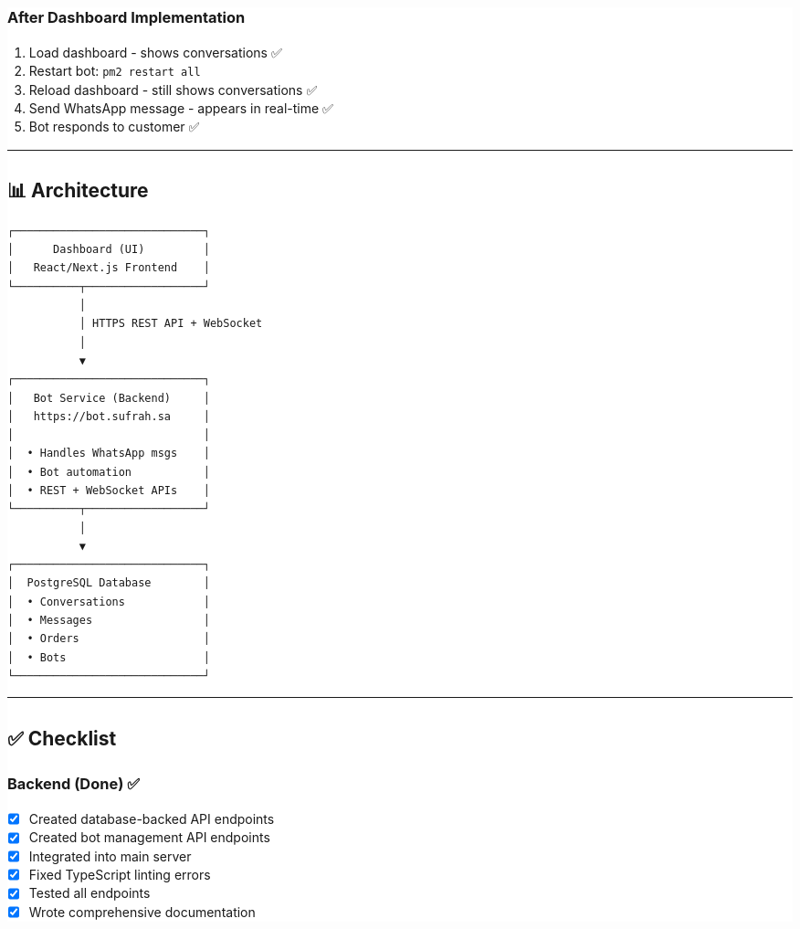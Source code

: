 ```bash
```

### After Dashboard Implementation

1. Load dashboard - shows conversations ✅
2. Restart bot: `pm2 restart all`
3. Reload dashboard - still shows conversations ✅
4. Send WhatsApp message - appears in real-time ✅
5. Bot responds to customer ✅

---

## 📊 Architecture

```
┌─────────────────────────────┐
│      Dashboard (UI)         │
│   React/Next.js Frontend    │
└──────────┬──────────────────┘
           │
           │ HTTPS REST API + WebSocket
           │
           ▼
┌─────────────────────────────┐
│   Bot Service (Backend)     │
│   https://bot.sufrah.sa     │
│                             │
│  • Handles WhatsApp msgs    │
│  • Bot automation           │
│  • REST + WebSocket APIs    │
└──────────┬──────────────────┘
           │
           ▼
┌─────────────────────────────┐
│  PostgreSQL Database        │
│  • Conversations            │
│  • Messages                 │
│  • Orders                   │
│  • Bots                     │
└─────────────────────────────┘
```

---

## ✅ Checklist

### Backend (Done) ✅
- [x] Created database-backed API endpoints
- [x] Created bot management API endpoints
- [x] Integrated into main server
- [x] Fixed TypeScript linting errors
- [x] Tested all endpoints
- [x] Wrote comprehensive documentation
